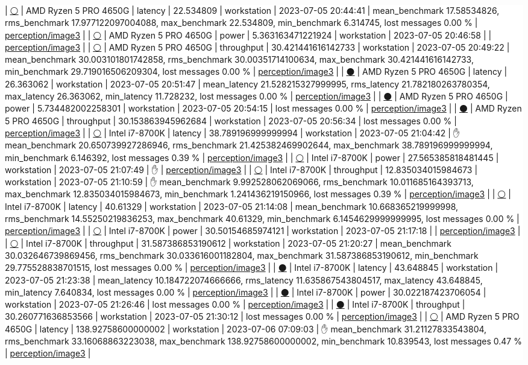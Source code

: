 | [:white_circle:](https://github.com/robotperf/benchmarks/blob/main/benchmarks/README.md#type) | AMD Ryzen 5 PRO 4650G | latency | 22.534809 | workstation | 2023-07-05 20:44:41 | mean_benchmark 17.58534826, rms_benchmark 17.977122097004088, max_benchmark 22.534809, min_benchmark 6.314745, lost messages 0.00 % | [perception/image3](https://github.com/robotperf/rosbags/tree/main/perception/image3) |
| [:white_circle:](https://github.com/robotperf/benchmarks/blob/main/benchmarks/README.md#type) | AMD Ryzen 5 PRO 4650G | power | 5.363163471221924 | workstation | 2023-07-05 20:46:58 |  | [perception/image3](https://github.com/robotperf/rosbags/tree/main/perception/image3) |
| [:white_circle:](https://github.com/robotperf/benchmarks/blob/main/benchmarks/README.md#type) | AMD Ryzen 5 PRO 4650G | throughput | 30.421441616142733 | workstation | 2023-07-05 20:49:22 | mean_benchmark 30.003101801742858, rms_benchmark 30.00351714100634, max_benchmark 30.421441616142733, min_benchmark 29.719016506209304, lost messages 0.00 % | [perception/image3](https://github.com/robotperf/rosbags/tree/main/perception/image3) |
| [:black_circle:](https://github.com/robotperf/benchmarks/blob/main/benchmarks/README.md#type) | AMD Ryzen 5 PRO 4650G | latency | 26.363062 | workstation | 2023-07-05 20:51:47 | mean_latency 21.528215327999995, rms_latency 21.782180263780354, max_latency 26.363062, min_latency 11.728232, lost messages 0.00 % | [perception/image3](https://github.com/robotperf/rosbags/tree/main/perception/image3) |
| [:black_circle:](https://github.com/robotperf/benchmarks/blob/main/benchmarks/README.md#type) | AMD Ryzen 5 PRO 4650G | power | 5.734482002258301 | workstation | 2023-07-05 20:54:15 | lost messages 0.00 % | [perception/image3](https://github.com/robotperf/rosbags/tree/main/perception/image3) |
| [:black_circle:](https://github.com/robotperf/benchmarks/blob/main/benchmarks/README.md#type) | AMD Ryzen 5 PRO 4650G | throughput | 30.153863945962684 | workstation | 2023-07-05 20:56:34 | lost messages 0.00 % | [perception/image3](https://github.com/robotperf/rosbags/tree/main/perception/image3) |
| [:white_circle:](https://github.com/robotperf/benchmarks/blob/main/benchmarks/README.md#type) | Intel i7-8700K | latency | 38.789196999999994 | workstation | 2023-07-05 21:04:42 | ✋ mean_benchmark 20.650739927286946, rms_benchmark 21.425382469902644, max_benchmark 38.789196999999994, min_benchmark 6.146392, lost messages 0.39 % | [perception/image3](https://github.com/robotperf/rosbags/tree/main/perception/image3) |
| [:white_circle:](https://github.com/robotperf/benchmarks/blob/main/benchmarks/README.md#type) | Intel i7-8700K | power | 27.565385818481445 | workstation | 2023-07-05 21:07:49 | ✋  | [perception/image3](https://github.com/robotperf/rosbags/tree/main/perception/image3) |
| [:white_circle:](https://github.com/robotperf/benchmarks/blob/main/benchmarks/README.md#type) | Intel i7-8700K | throughput | 12.835034015984673 | workstation | 2023-07-05 21:10:59 | ✋ mean_benchmark 9.992528062069066, rms_benchmark 10.011685164393713, max_benchmark 12.835034015984673, min_benchmark 1.241436219150966, lost messages 0.39 % | [perception/image3](https://github.com/robotperf/rosbags/tree/main/perception/image3) |
| [:white_circle:](https://github.com/robotperf/benchmarks/blob/main/benchmarks/README.md#type) | Intel i7-8700K | latency | 40.61329 | workstation | 2023-07-05 21:14:08 | mean_benchmark 10.668365219999998, rms_benchmark 14.55250219836253, max_benchmark 40.61329, min_benchmark 6.1454629999999995, lost messages 0.00 % | [perception/image3](https://github.com/robotperf/rosbags/tree/main/perception/image3) |
| [:white_circle:](https://github.com/robotperf/benchmarks/blob/main/benchmarks/README.md#type) | Intel i7-8700K | power | 30.50154685974121 | workstation | 2023-07-05 21:17:18 |  | [perception/image3](https://github.com/robotperf/rosbags/tree/main/perception/image3) |
| [:white_circle:](https://github.com/robotperf/benchmarks/blob/main/benchmarks/README.md#type) | Intel i7-8700K | throughput | 31.587386853190612 | workstation | 2023-07-05 21:20:27 | mean_benchmark 30.032646739869456, rms_benchmark 30.033616001182804, max_benchmark 31.587386853190612, min_benchmark 29.775528838701515, lost messages 0.00 % | [perception/image3](https://github.com/robotperf/rosbags/tree/main/perception/image3) |
| [:black_circle:](https://github.com/robotperf/benchmarks/blob/main/benchmarks/README.md#type) | Intel i7-8700K | latency | 43.648845 | workstation | 2023-07-05 21:23:38 | mean_latency 10.184722074666666, rms_latency 11.635867543804517, max_latency 43.648845, min_latency 7.640834, lost messages 0.00 % | [perception/image3](https://github.com/robotperf/rosbags/tree/main/perception/image3) |
| [:black_circle:](https://github.com/robotperf/benchmarks/blob/main/benchmarks/README.md#type) | Intel i7-8700K | power | 30.022187423706054 | workstation | 2023-07-05 21:26:46 | lost messages 0.00 % | [perception/image3](https://github.com/robotperf/rosbags/tree/main/perception/image3) |
| [:black_circle:](https://github.com/robotperf/benchmarks/blob/main/benchmarks/README.md#type) | Intel i7-8700K | throughput | 30.260771636853566 | workstation | 2023-07-05 21:30:12 | lost messages 0.00 % | [perception/image3](https://github.com/robotperf/rosbags/tree/main/perception/image3) |
| [:white_circle:](https://github.com/robotperf/benchmarks/blob/main/benchmarks/README.md#type) | AMD Ryzen 5 PRO 4650G | latency | 138.92758600000002 | workstation | 2023-07-06 07:09:03 | ✋ mean_benchmark 31.21127833543804, rms_benchmark 33.16068863223038, max_benchmark 138.92758600000002, min_benchmark 10.839543, lost messages 0.47 % | [perception/image3](https://github.com/robotperf/rosbags/tree/main/perception/image3) |